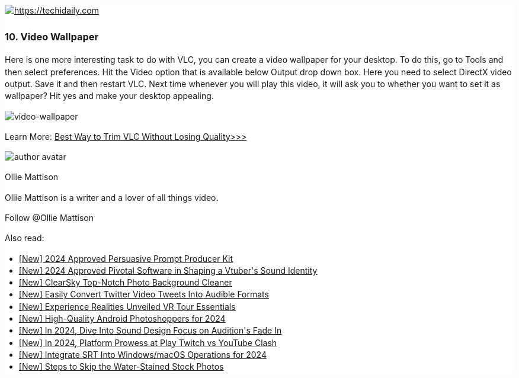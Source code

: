 <a href="https://ephamedtechinc.pxf.io/c/5597632/2137224/26400" target="_top" id="2137224">
  <img src="//a.impactradius-go.com/display-ad/26400-2137224" border="0" alt="https://techidaily.com" width="728" height="90"/>
</a>
<img height="0" width="0" src="https://ephamedtechinc.pxf.io/i/5597632/2137224/26400" style="position:absolute;visibility:hidden;" border="0" />

### 10\. Video Wallpaper

Here is one more interesting task to do with VLC, you can create a video wallpaper for your desktop. To do this, go to Tools and then select preferences. Hit the Video option that is available below Output drop down box. Here you need to select DirectX video output. Save it and then restart VLC. Next time whenever you will play this video, it will ask you to whether you want to set it as wallpaper? Hit yes and make your desktop appealing.

![video-wallpaper ](https://images.wondershare.com/filmora/article-images/video-wallpaper.jpg)

Learn More: [Best Way to Trim VLC Without Losing Quality>>>](https://tools.techidaily.com/wondershare/filmora/download/)

![author avatar](https://images.wondershare.com/filmora/article-images/ollie-mattison.jpg)

Ollie Mattison

Ollie Mattison is a writer and a lover of all things video.

Follow @Ollie Mattison


<ins class="adsbygoogle"
     style="display:block"
     data-ad-format="autorelaxed"
     data-ad-client="ca-pub-7571918770474297"
     data-ad-slot="1223367746"></ins>



<ins class="adsbygoogle"
     style="display:block"
     data-ad-client="ca-pub-7571918770474297"
     data-ad-slot="8358498916"
     data-ad-format="auto"
     data-full-width-responsive="true"></ins>


<span class="atpl-alsoreadstyle">Also read:</span>
<div><ul>
<li><a href="https://fox-cloud.techidaily.com/new-2024-approved-persuasive-prompt-producer-kit/"><u>[New] 2024 Approved Persuasive Prompt Producer Kit</u></a></li>
<li><a href="https://fox-cloud.techidaily.com/new-2024-approved-pivotal-software-in-shaping-a-vtubers-sound-identity/"><u>[New] 2024 Approved Pivotal Software in Shaping a Vtuber's Sound Identity</u></a></li>
<li><a href="https://fox-cloud.techidaily.com/new-clearsky-top-notch-photo-background-cleaner/"><u>[New] ClearSky Top-Notch Photo Background Cleaner</u></a></li>
<li><a href="https://fox-cloud.techidaily.com/new-easily-convert-twitter-video-tweets-into-audible-formats/"><u>[New] Easily Convert Twitter Video Tweets Into Audible Formats</u></a></li>
<li><a href="https://fox-cloud.techidaily.com/new-experience-realities-unveiled-vr-tour-essentials/"><u>[New] Experience Realities Unveiled VR Tour Essentials</u></a></li>
<li><a href="https://fox-cloud.techidaily.com/new-high-quality-android-photoshoppers-for-2024/"><u>[New] High-Quality Android Photoshoppers for 2024</u></a></li>
<li><a href="https://fox-cloud.techidaily.com/new-in-2024-dive-into-sound-design-focus-on-auditions-fade-in/"><u>[New] In 2024, Dive Into Sound Design Focus on Audition's Fade In</u></a></li>
<li><a href="https://fox-cloud.techidaily.com/new-in-2024-platform-prowess-at-play-twitch-vs-youtube-clash/"><u>[New] In 2024, Platform Prowess at Play Twitch vs YouTube Clash</u></a></li>
<li><a href="https://fox-cloud.techidaily.com/new-integrate-srt-into-windowsmacos-operations-for-2024/"><u>[New] Integrate SRT Into Windows/macOS Operations for 2024</u></a></li>
<li><a href="https://fox-cloud.techidaily.com/new-steps-to-skip-the-water-stained-stock-photos/"><u>[New] Steps to Skip the Water-Stained Stock Photos</u></a></li>